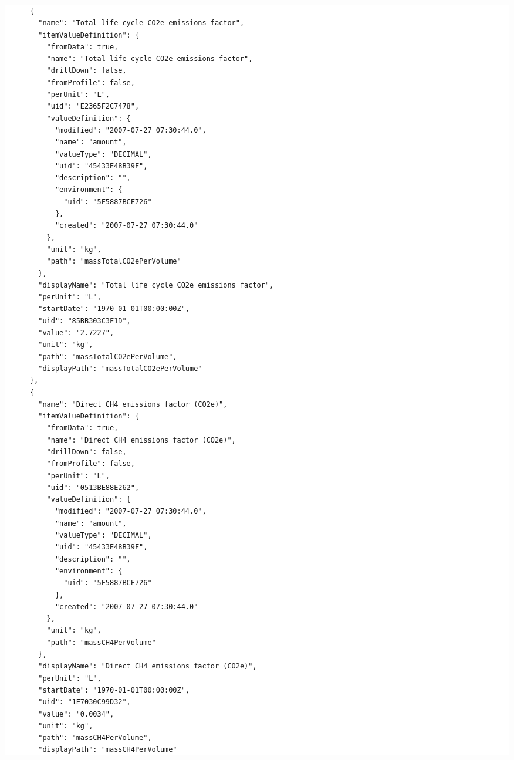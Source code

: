 ~~~~ {.programlisting}
      {
        "name": "Total life cycle CO2e emissions factor",
        "itemValueDefinition": {
          "fromData": true,
          "name": "Total life cycle CO2e emissions factor",
          "drillDown": false,
          "fromProfile": false,
          "perUnit": "L",
          "uid": "E2365F2C7478",
          "valueDefinition": {
            "modified": "2007-07-27 07:30:44.0",
            "name": "amount",
            "valueType": "DECIMAL",
            "uid": "45433E48B39F",
            "description": "",
            "environment": {
              "uid": "5F5887BCF726"
            },
            "created": "2007-07-27 07:30:44.0"
          },
          "unit": "kg",
          "path": "massTotalCO2ePerVolume"
        },
        "displayName": "Total life cycle CO2e emissions factor",
        "perUnit": "L",
        "startDate": "1970-01-01T00:00:00Z",
        "uid": "85BB303C3F1D",
        "value": "2.7227",
        "unit": "kg",
        "path": "massTotalCO2ePerVolume",
        "displayPath": "massTotalCO2ePerVolume"
      },
      {
        "name": "Direct CH4 emissions factor (CO2e)",
        "itemValueDefinition": {
          "fromData": true,
          "name": "Direct CH4 emissions factor (CO2e)",
          "drillDown": false,
          "fromProfile": false,
          "perUnit": "L",
          "uid": "0513BE88E262",
          "valueDefinition": {
            "modified": "2007-07-27 07:30:44.0",
            "name": "amount",
            "valueType": "DECIMAL",
            "uid": "45433E48B39F",
            "description": "",
            "environment": {
              "uid": "5F5887BCF726"
            },
            "created": "2007-07-27 07:30:44.0"
          },
          "unit": "kg",
          "path": "massCH4PerVolume"
        },
        "displayName": "Direct CH4 emissions factor (CO2e)",
        "perUnit": "L",
        "startDate": "1970-01-01T00:00:00Z",
        "uid": "1E7030C99D32",
        "value": "0.0034",
        "unit": "kg",
        "path": "massCH4PerVolume",
        "displayPath": "massCH4PerVolume"
~~~~